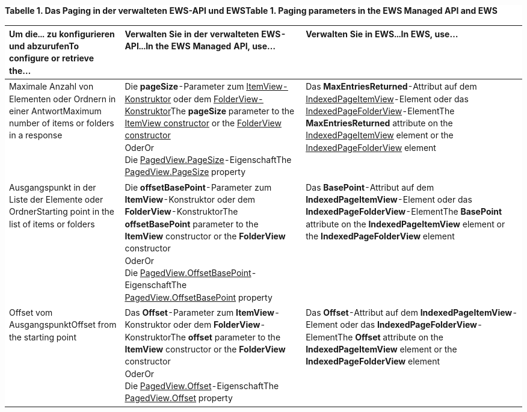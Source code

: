 <span data-ttu-id="8e29d-112">**Tabelle 1. Das Paging in der verwalteten EWS-API und EWS**</span><span class="sxs-lookup"><span data-stu-id="8e29d-112">**Table 1. Paging parameters in the EWS Managed API and EWS**</span></span>

|<span data-ttu-id="8e29d-113">**Um die...** zu konfigurieren und abzurufen</span><span class="sxs-lookup"><span data-stu-id="8e29d-113">**To configure or retrieve the…**</span></span>|<span data-ttu-id="8e29d-114">**Verwalten Sie in der verwalteten EWS-API...**</span><span class="sxs-lookup"><span data-stu-id="8e29d-114">**In the EWS Managed API, use…**</span></span>|<span data-ttu-id="8e29d-115">**Verwalten Sie in EWS...**</span><span class="sxs-lookup"><span data-stu-id="8e29d-115">**In EWS, use…**</span></span>|
|:-----|:-----|:-----|
|<span data-ttu-id="8e29d-116">Maximale Anzahl von Elementen oder Ordnern in einer Antwort</span><span class="sxs-lookup"><span data-stu-id="8e29d-116">Maximum number of items or folders in a response</span></span>  <br/> |<span data-ttu-id="8e29d-117">Die **pageSize**-Parameter zum [ItemView-Konstruktor](https://msdn.microsoft.com/library/microsoft.exchange.webservices.data.itemview.itemview%28v=exchg.80%29.aspx) oder dem [FolderView-Konstruktor](https://msdn.microsoft.com/library/microsoft.exchange.webservices.data.folderview.folderview%28v=exchg.80%29.aspx)</span><span class="sxs-lookup"><span data-stu-id="8e29d-117">The **pageSize** parameter to the [ItemView constructor](https://msdn.microsoft.com/library/microsoft.exchange.webservices.data.itemview.itemview%28v=exchg.80%29.aspx) or the [FolderView constructor](https://msdn.microsoft.com/library/microsoft.exchange.webservices.data.folderview.folderview%28v=exchg.80%29.aspx)</span></span> <br/> <span data-ttu-id="8e29d-118">Oder</span><span class="sxs-lookup"><span data-stu-id="8e29d-118">Or</span></span>  <br/> <span data-ttu-id="8e29d-119">Die [PagedView.PageSize](https://msdn.microsoft.com/library/microsoft.exchange.webservices.data.pagedview.pagesize%28v=exchg.80%29.aspx)-Eigenschaft</span><span class="sxs-lookup"><span data-stu-id="8e29d-119">The [PagedView.PageSize](https://msdn.microsoft.com/library/microsoft.exchange.webservices.data.pagedview.pagesize%28v=exchg.80%29.aspx) property</span></span>  <br/> |<span data-ttu-id="8e29d-120">Das **MaxEntriesReturned**-Attribut auf dem [IndexedPageItemView](https://msdn.microsoft.com/library/6d1b0b04-cc35-4a57-bd7a-824136d14fda%28Office.15%29.aspx)-Element oder das [IndexedPageFolderView](https://msdn.microsoft.com/library/c6dac232-244b-4db0-9a15-5e01b8aa7a7d%28Office.15%29.aspx)-Element</span><span class="sxs-lookup"><span data-stu-id="8e29d-120">The **MaxEntriesReturned** attribute on the [IndexedPageItemView](https://msdn.microsoft.com/library/6d1b0b04-cc35-4a57-bd7a-824136d14fda%28Office.15%29.aspx) element or the [IndexedPageFolderView](https://msdn.microsoft.com/library/c6dac232-244b-4db0-9a15-5e01b8aa7a7d%28Office.15%29.aspx) element</span></span>  <br/> |
|<span data-ttu-id="8e29d-121">Ausgangspunkt in der Liste der Elemente oder Ordner</span><span class="sxs-lookup"><span data-stu-id="8e29d-121">Starting point in the list of items or folders</span></span>  <br/> |<span data-ttu-id="8e29d-122">Die **offsetBasePoint**-Parameter zum **ItemView**-Konstruktor oder dem **FolderView**-Konstruktor</span><span class="sxs-lookup"><span data-stu-id="8e29d-122">The **offsetBasePoint** parameter to the **ItemView** constructor or the **FolderView** constructor</span></span>  <br/> <span data-ttu-id="8e29d-123">Oder</span><span class="sxs-lookup"><span data-stu-id="8e29d-123">Or</span></span>  <br/> <span data-ttu-id="8e29d-124">Die [PagedView.OffsetBasePoint](https://msdn.microsoft.com/library/microsoft.exchange.webservices.data.pagedview.offsetbasepoint%28v=exchg.80%29.aspx)-Eigenschaft</span><span class="sxs-lookup"><span data-stu-id="8e29d-124">The [PagedView.OffsetBasePoint](https://msdn.microsoft.com/library/microsoft.exchange.webservices.data.pagedview.offsetbasepoint%28v=exchg.80%29.aspx) property</span></span>  <br/> |<span data-ttu-id="8e29d-125">Das **BasePoint**-Attribut auf dem **IndexedPageItemView**-Element oder das **IndexedPageFolderView**-Element</span><span class="sxs-lookup"><span data-stu-id="8e29d-125">The **BasePoint** attribute on the **IndexedPageItemView** element or the **IndexedPageFolderView** element</span></span>  <br/> |
|<span data-ttu-id="8e29d-126">Offset vom Ausgangspunkt</span><span class="sxs-lookup"><span data-stu-id="8e29d-126">Offset from the starting point</span></span>  <br/> |<span data-ttu-id="8e29d-127">Das **Offset**-Parameter zum **ItemView**-Konstruktor oder dem **FolderView**-Konstruktor</span><span class="sxs-lookup"><span data-stu-id="8e29d-127">The **offset** parameter to the **ItemView** constructor or the **FolderView** constructor</span></span>  <br/> <span data-ttu-id="8e29d-128">Oder</span><span class="sxs-lookup"><span data-stu-id="8e29d-128">Or</span></span>  <br/> <span data-ttu-id="8e29d-129">Die [PagedView.Offset](https://msdn.microsoft.com/library/microsoft.exchange.webservices.data.pagedview.offset%28v=exchg.80%29.aspx)-Eigenschaft</span><span class="sxs-lookup"><span data-stu-id="8e29d-129">The [PagedView.Offset](https://msdn.microsoft.com/library/microsoft.exchange.webservices.data.pagedview.offset%28v=exchg.80%29.aspx) property</span></span>  <br/> |<span data-ttu-id="8e29d-130">Das **Offset**-Attribut auf dem **IndexedPageItemView**-Element oder das **IndexedPageFolderView**-Element</span><span class="sxs-lookup"><span data-stu-id="8e29d-130">The **Offset** attribute on the **IndexedPageItemView** element or the **IndexedPageFolderView** element</span></span>  <br/> |